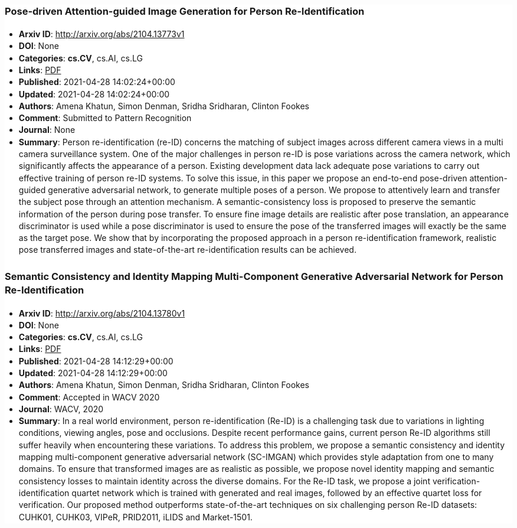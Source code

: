 

### Pose-driven Attention-guided Image Generation for Person Re-Identification
- **Arxiv ID**: http://arxiv.org/abs/2104.13773v1
- **DOI**: None
- **Categories**: **cs.CV**, cs.AI, cs.LG
- **Links**: [PDF](http://arxiv.org/pdf/2104.13773v1)
- **Published**: 2021-04-28 14:02:24+00:00
- **Updated**: 2021-04-28 14:02:24+00:00
- **Authors**: Amena Khatun, Simon Denman, Sridha Sridharan, Clinton Fookes
- **Comment**: Submitted to Pattern Recognition
- **Journal**: None
- **Summary**: Person re-identification (re-ID) concerns the matching of subject images across different camera views in a multi camera surveillance system. One of the major challenges in person re-ID is pose variations across the camera network, which significantly affects the appearance of a person. Existing development data lack adequate pose variations to carry out effective training of person re-ID systems. To solve this issue, in this paper we propose an end-to-end pose-driven attention-guided generative adversarial network, to generate multiple poses of a person. We propose to attentively learn and transfer the subject pose through an attention mechanism. A semantic-consistency loss is proposed to preserve the semantic information of the person during pose transfer. To ensure fine image details are realistic after pose translation, an appearance discriminator is used while a pose discriminator is used to ensure the pose of the transferred images will exactly be the same as the target pose. We show that by incorporating the proposed approach in a person re-identification framework, realistic pose transferred images and state-of-the-art re-identification results can be achieved.



### Semantic Consistency and Identity Mapping Multi-Component Generative Adversarial Network for Person Re-Identification
- **Arxiv ID**: http://arxiv.org/abs/2104.13780v1
- **DOI**: None
- **Categories**: **cs.CV**, cs.AI, cs.LG
- **Links**: [PDF](http://arxiv.org/pdf/2104.13780v1)
- **Published**: 2021-04-28 14:12:29+00:00
- **Updated**: 2021-04-28 14:12:29+00:00
- **Authors**: Amena Khatun, Simon Denman, Sridha Sridharan, Clinton Fookes
- **Comment**: Accepted in WACV 2020
- **Journal**: WACV, 2020
- **Summary**: In a real world environment, person re-identification (Re-ID) is a challenging task due to variations in lighting conditions, viewing angles, pose and occlusions. Despite recent performance gains, current person Re-ID algorithms still suffer heavily when encountering these variations. To address this problem, we propose a semantic consistency and identity mapping multi-component generative adversarial network (SC-IMGAN) which provides style adaptation from one to many domains. To ensure that transformed images are as realistic as possible, we propose novel identity mapping and semantic consistency losses to maintain identity across the diverse domains. For the Re-ID task, we propose a joint verification-identification quartet network which is trained with generated and real images, followed by an effective quartet loss for verification. Our proposed method outperforms state-of-the-art techniques on six challenging person Re-ID datasets: CUHK01, CUHK03, VIPeR, PRID2011, iLIDS and Market-1501.
